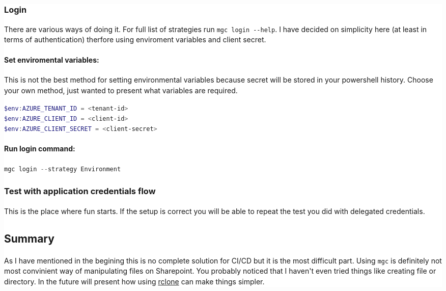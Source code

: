 ### Login
There are various ways of doing it. For full list of strategies run `mgc login --help`. I have decided on simplicity here (at least in terms of authentication) therfore using enviroment variables and client secret.

#### Set enviromental variables:
This is not the best method for setting environmental variables because secret will be stored in your powershell history. Choose your own method, just wanted to present what variables are required.
``` powershell
$env:AZURE_TENANT_ID = <tenant-id>
$env:AZURE_CLIENT_ID = <client-id>
$env:AZURE_CLIENT_SECRET = <client-secret>
```

#### Run login command:
``` powershell
mgc login --strategy Environment
```

### Test with application credentials flow
This is the place where fun starts. If the setup is correct you will be able to repeat the test you did with delegated credentials.


## Summary
As I have mentioned in the begining this is no complete solution for CI/CD but it is the most difficult part. 
Using `mgc` is definitely not most convinient way of manipulating files on Sharepoint. You probably noticed that I haven't even tried things like creating file or directory. In the future will present how using [rclone](https://rclone.org/) can make things simpler.

